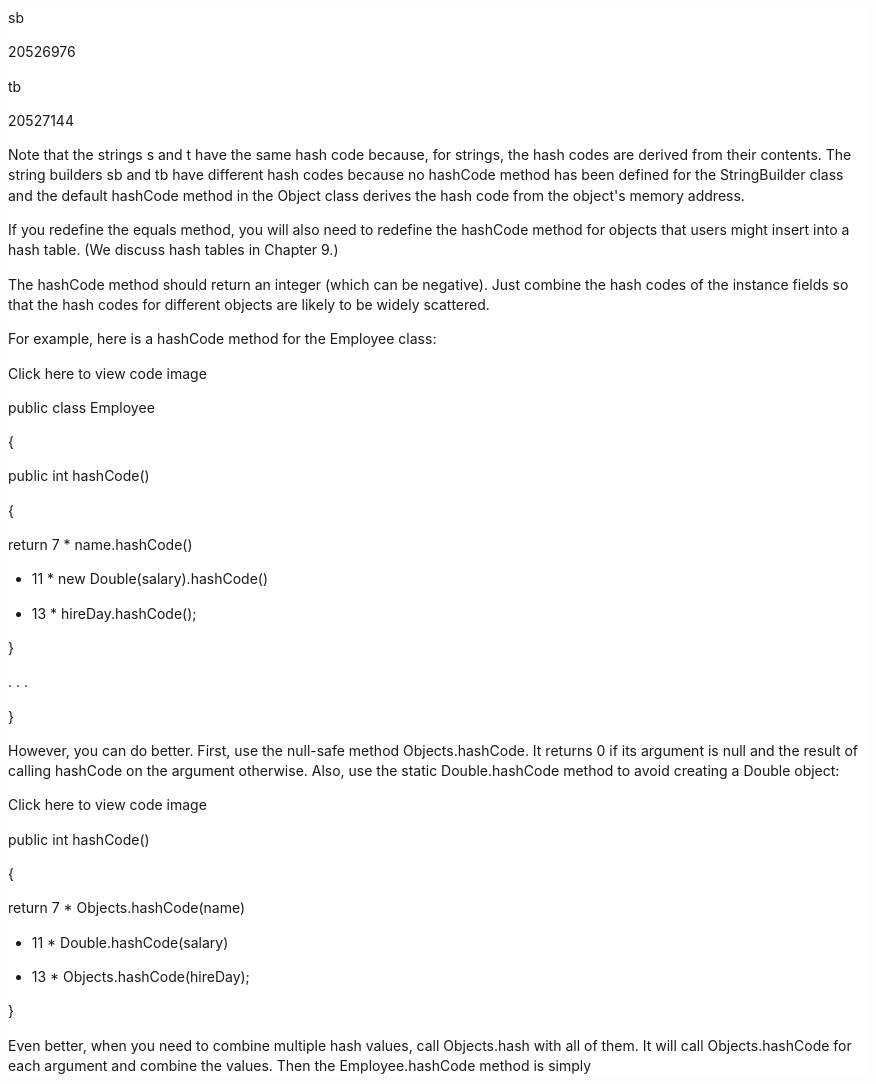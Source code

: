 sb

20526976

tb

20527144

Note that the strings s and t have the same hash code because, for strings, the hash codes are derived from their contents. The string builders sb and tb have different hash codes because no hashCode method has been defined for the StringBuilder class and the default hashCode method in the Object class derives the hash code from the object's memory address.

If you redefine the equals method, you will also need to redefine the hashCode method for objects that users might insert into a hash table. (We discuss hash tables in Chapter 9.)

The hashCode method should return an integer (which can be negative). Just combine the hash codes of the instance fields so that the hash codes for different objects are likely to be widely scattered.

For example, here is a hashCode method for the Employee class:

Click here to view code image

public class Employee

{

public int hashCode()

{

return 7 * name.hashCode()

+ 11 * new Double(salary).hashCode()

+ 13 * hireDay.hashCode();

}

. . .

}

However, you can do better. First, use the null-safe method Objects.hashCode. It returns 0 if its argument is null and the result of calling hashCode on the argument otherwise. Also, use the static Double.hashCode method to avoid creating a Double object:

Click here to view code image

public int hashCode()

{

return 7 * Objects.hashCode(name)

+ 11 * Double.hashCode(salary)

+ 13 * Objects.hashCode(hireDay);

}

Even better, when you need to combine multiple hash values, call Objects.hash with all of them. It will call Objects.hashCode for each argument and combine the values. Then the Employee.hashCode method is simply
